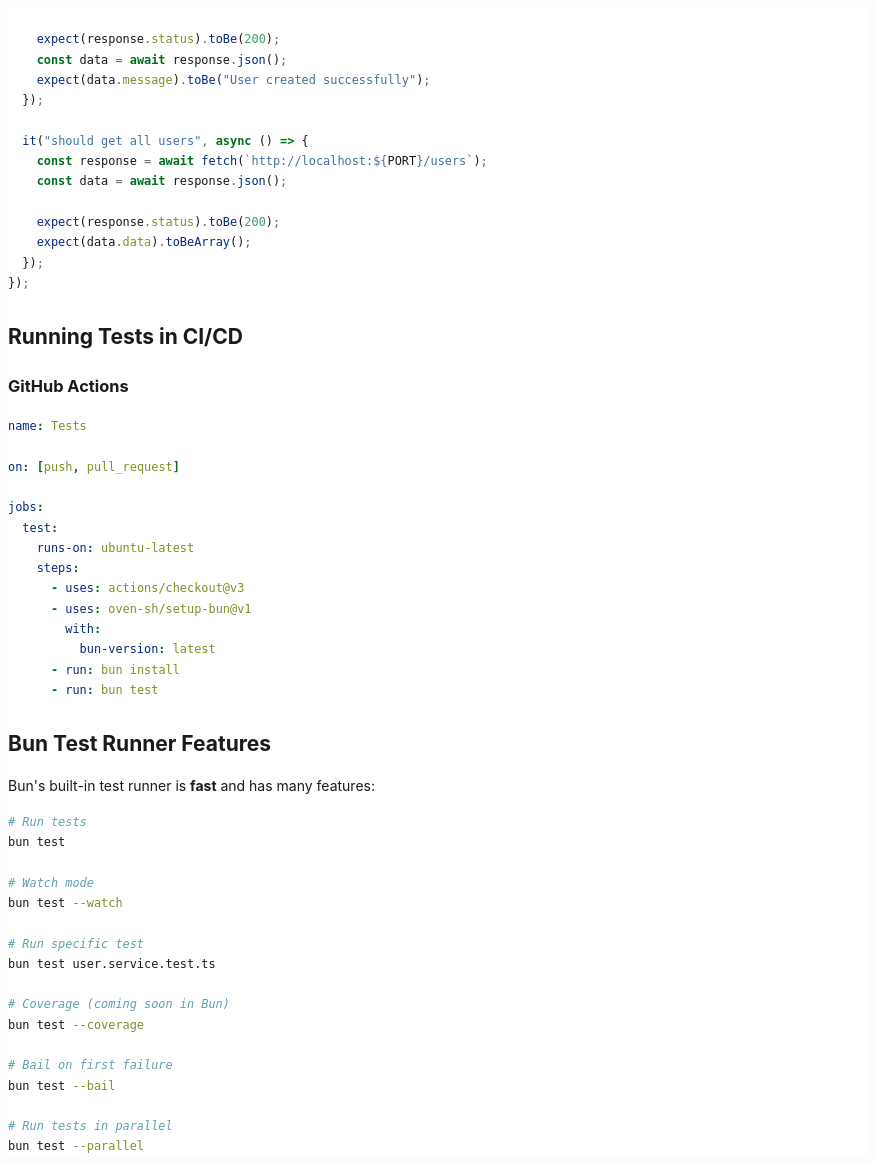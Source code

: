 ```typescript

    expect(response.status).toBe(200);
    const data = await response.json();
    expect(data.message).toBe("User created successfully");
  });

  it("should get all users", async () => {
    const response = await fetch(`http://localhost:${PORT}/users`);
    const data = await response.json();

    expect(response.status).toBe(200);
    expect(data.data).toBeArray();
  });
});
```

## Running Tests in CI/CD

### GitHub Actions

```yaml
name: Tests

on: [push, pull_request]

jobs:
  test:
    runs-on: ubuntu-latest
    steps:
      - uses: actions/checkout@v3
      - uses: oven-sh/setup-bun@v1
        with:
          bun-version: latest
      - run: bun install
      - run: bun test
```

## Bun Test Runner Features

Bun's built-in test runner is **fast** and has many features:

```bash
# Run tests
bun test

# Watch mode
bun test --watch

# Run specific test
bun test user.service.test.ts

# Coverage (coming soon in Bun)
bun test --coverage

# Bail on first failure
bun test --bail

# Run tests in parallel
bun test --parallel
```
